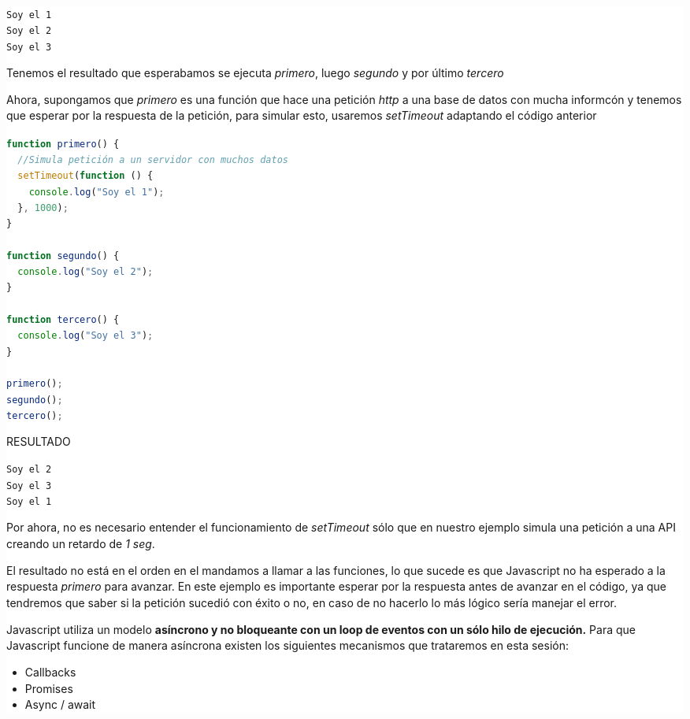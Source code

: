 ```bash
Soy el 1
Soy el 2
Soy el 3
```


Tenemos el resultado que esperabamos se ejecuta *primero*, luego *segundo* y por último *tercero*

Ahora, supongamos que *primero* es una función que hace una petición *http* a una base de datos con mucha informcón y tenemos que esperar por la respuesta de la petición, para simular esto, usaremos *setTimeout* adaptando el código anterior

```jsx
function primero() {
  //Simula petición a un servidor con muchos datos
  setTimeout(function () {
    console.log("Soy el 1");
  }, 1000);
}

function segundo() {
  console.log("Soy el 2");
}

function tercero() {
  console.log("Soy el 3");
}

primero();
segundo();
tercero();
```

RESULTADO

```bash
Soy el 2
Soy el 3
Soy el 1
```

Por ahora, no es necesario entender el funcionamiento de *setTimeout* sólo que en nuestro ejemplo simula una petición a una API creando un retardo de *1 seg*. 

El resultado no está en el orden en el mandamos a llamar a las funciones, lo que sucede es que Javascript no ha esperado a la respuesta *primero* para avanzar. En este ejemplo es importante esperar por la respuesta antes de avanzar en el código, ya que tendremos que saber si la petición sucedió con éxito o no, en caso de no hacerlo lo más lógico sería manejar el error.

Javascript utiliza un modelo **asíncrono y no bloqueante con un loop de eventos con un sólo hilo de ejecución.** Para que Javascript funcione de manera asíncrona existen los siguientes mecanismos que trataremos en esta sesión:

- Callbacks
- Promises
- Async / await
